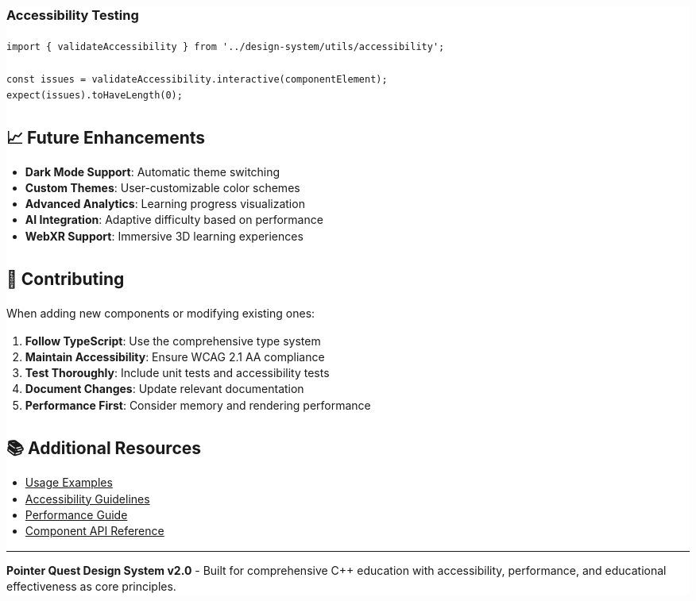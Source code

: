 ### Accessibility Testing
```tsx
import { validateAccessibility } from '../design-system/utils/accessibility';

const issues = validateAccessibility.interactive(componentElement);
expect(issues).toHaveLength(0);
```

## 📈 Future Enhancements

- **Dark Mode Support**: Automatic theme switching
- **Custom Themes**: User-customizable color schemes
- **Advanced Analytics**: Learning progress visualization
- **AI Integration**: Adaptive difficulty based on performance
- **WebXR Support**: Immersive 3D learning experiences

## 🤝 Contributing

When adding new components or modifying existing ones:

1. **Follow TypeScript**: Use the comprehensive type system
2. **Maintain Accessibility**: Ensure WCAG 2.1 AA compliance
3. **Test Thoroughly**: Include unit tests and accessibility tests
4. **Document Changes**: Update relevant documentation
5. **Performance First**: Consider memory and rendering performance

## 📚 Additional Resources

- [Usage Examples](./USAGE.md)
- [Accessibility Guidelines](./ACCESSIBILITY.md)
- [Performance Guide](./PERFORMANCE.md)
- [Component API Reference](./API.md)

---

**Pointer Quest Design System v2.0** - Built for comprehensive C++ education with accessibility, performance, and educational effectiveness as core principles.